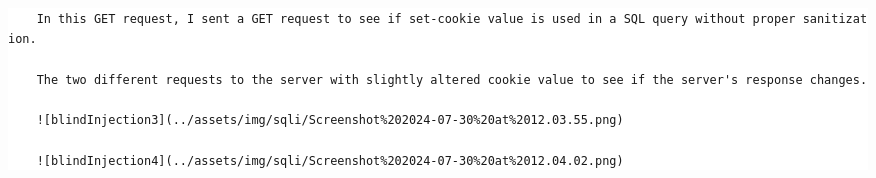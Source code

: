         In this GET request, I sent a GET request to see if set-cookie value is used in a SQL query without proper sanitization.

        The two different requests to the server with slightly altered cookie value to see if the server's response changes.

        ![blindInjection3](../assets/img/sqli/Screenshot%202024-07-30%20at%2012.03.55.png)

        ![blindInjection4](../assets/img/sqli/Screenshot%202024-07-30%20at%2012.04.02.png)

